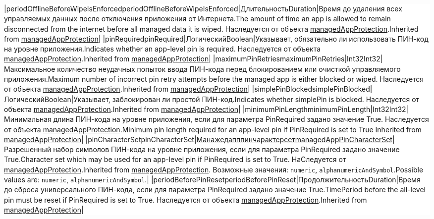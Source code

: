 |<span data-ttu-id="8cb8f-202">periodOfflineBeforeWipeIsEnforced</span><span class="sxs-lookup"><span data-stu-id="8cb8f-202">periodOfflineBeforeWipeIsEnforced</span></span>|<span data-ttu-id="8cb8f-203">Длительность</span><span class="sxs-lookup"><span data-stu-id="8cb8f-203">Duration</span></span>|<span data-ttu-id="8cb8f-204">Время до удаления всех управляемых данных после отключения приложения от Интернета.</span><span class="sxs-lookup"><span data-stu-id="8cb8f-204">The amount of time an app is allowed to remain disconnected from the internet before all managed data it is wiped.</span></span> <span data-ttu-id="8cb8f-205">Наследуется от объекта [managedAppProtection](../resources/intune-mam-managedappprotection.md).</span><span class="sxs-lookup"><span data-stu-id="8cb8f-205">Inherited from [managedAppProtection](../resources/intune-mam-managedappprotection.md)</span></span>|
|<span data-ttu-id="8cb8f-206">pinRequired</span><span class="sxs-lookup"><span data-stu-id="8cb8f-206">pinRequired</span></span>|<span data-ttu-id="8cb8f-207">Логический</span><span class="sxs-lookup"><span data-stu-id="8cb8f-207">Boolean</span></span>|<span data-ttu-id="8cb8f-208">Указывает, обязательно ли использовать ПИН-код на уровне приложения.</span><span class="sxs-lookup"><span data-stu-id="8cb8f-208">Indicates whether an app-level pin is required.</span></span> <span data-ttu-id="8cb8f-209">Наследуется от объекта [managedAppProtection](../resources/intune-mam-managedappprotection.md).</span><span class="sxs-lookup"><span data-stu-id="8cb8f-209">Inherited from [managedAppProtection](../resources/intune-mam-managedappprotection.md)</span></span>|
|<span data-ttu-id="8cb8f-210">maximumPinRetries</span><span class="sxs-lookup"><span data-stu-id="8cb8f-210">maximumPinRetries</span></span>|<span data-ttu-id="8cb8f-211">Int32</span><span class="sxs-lookup"><span data-stu-id="8cb8f-211">Int32</span></span>|<span data-ttu-id="8cb8f-212">Максимальное количество неудачных попыток ввода ПИН-кода перед блокированием или очисткой управляемого приложения.</span><span class="sxs-lookup"><span data-stu-id="8cb8f-212">Maximum number of incorrect pin retry attempts before the managed app is either blocked or wiped.</span></span> <span data-ttu-id="8cb8f-213">Наследуется от объекта [managedAppProtection](../resources/intune-mam-managedappprotection.md).</span><span class="sxs-lookup"><span data-stu-id="8cb8f-213">Inherited from [managedAppProtection](../resources/intune-mam-managedappprotection.md)</span></span>|
|<span data-ttu-id="8cb8f-214">simplePinBlocked</span><span class="sxs-lookup"><span data-stu-id="8cb8f-214">simplePinBlocked</span></span>|<span data-ttu-id="8cb8f-215">Логический</span><span class="sxs-lookup"><span data-stu-id="8cb8f-215">Boolean</span></span>|<span data-ttu-id="8cb8f-216">Указывает, заблокирован ли простой ПИН-код.</span><span class="sxs-lookup"><span data-stu-id="8cb8f-216">Indicates whether simplePin is blocked.</span></span> <span data-ttu-id="8cb8f-217">Наследуется от объекта [managedAppProtection](../resources/intune-mam-managedappprotection.md).</span><span class="sxs-lookup"><span data-stu-id="8cb8f-217">Inherited from [managedAppProtection](../resources/intune-mam-managedappprotection.md)</span></span>|
|<span data-ttu-id="8cb8f-218">minimumPinLength</span><span class="sxs-lookup"><span data-stu-id="8cb8f-218">minimumPinLength</span></span>|<span data-ttu-id="8cb8f-219">Int32</span><span class="sxs-lookup"><span data-stu-id="8cb8f-219">Int32</span></span>|<span data-ttu-id="8cb8f-220">Минимальная длина ПИН-кода на уровне приложения, если для параметра PinRequired задано значение True. Наследуется от объекта [managedAppProtection](../resources/intune-mam-managedappprotection.md).</span><span class="sxs-lookup"><span data-stu-id="8cb8f-220">Minimum pin length required for an app-level pin if PinRequired is set to True Inherited from [managedAppProtection](../resources/intune-mam-managedappprotection.md)</span></span>|
|<span data-ttu-id="8cb8f-221">pinCharacterSet</span><span class="sxs-lookup"><span data-stu-id="8cb8f-221">pinCharacterSet</span></span>|[<span data-ttu-id="8cb8f-222">Манажедапппинчарактерсет</span><span class="sxs-lookup"><span data-stu-id="8cb8f-222">managedAppPinCharacterSet</span></span>](../resources/intune-mam-managedapppincharacterset.md)|<span data-ttu-id="8cb8f-223">Разрешенный набор символов ПИН-кода на уровне приложения, если для параметра PinRequired задано значение True.</span><span class="sxs-lookup"><span data-stu-id="8cb8f-223">Character set which may be used for an app-level pin if PinRequired is set to True.</span></span> <span data-ttu-id="8cb8f-224">НаСледуется от [managedAppProtection](../resources/intune-mam-managedappprotection.md).</span><span class="sxs-lookup"><span data-stu-id="8cb8f-224">Inherited from [managedAppProtection](../resources/intune-mam-managedappprotection.md).</span></span> <span data-ttu-id="8cb8f-225">Возможные значения: `numeric`, `alphanumericAndSymbol`.</span><span class="sxs-lookup"><span data-stu-id="8cb8f-225">Possible values are: `numeric`, `alphanumericAndSymbol`.</span></span>|
|<span data-ttu-id="8cb8f-226">periodBeforePinReset</span><span class="sxs-lookup"><span data-stu-id="8cb8f-226">periodBeforePinReset</span></span>|<span data-ttu-id="8cb8f-227">Продолжительность</span><span class="sxs-lookup"><span data-stu-id="8cb8f-227">Duration</span></span>|<span data-ttu-id="8cb8f-228">Время до сброса универсального ПИН-кода, если для параметра PinRequired задано значение True.</span><span class="sxs-lookup"><span data-stu-id="8cb8f-228">TimePeriod before the all-level pin must be reset if PinRequired is set to True.</span></span> <span data-ttu-id="8cb8f-229">Наследуется от объекта [managedAppProtection](../resources/intune-mam-managedappprotection.md).</span><span class="sxs-lookup"><span data-stu-id="8cb8f-229">Inherited from [managedAppProtection](../resources/intune-mam-managedappprotection.md)</span></span>|